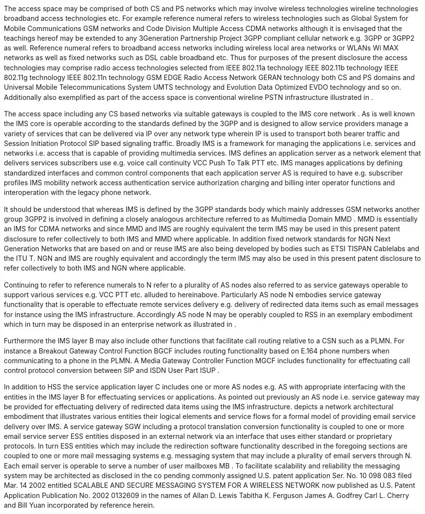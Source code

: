 The access space may be comprised of both CS and PS networks which may involve wireless technologies wireline technologies broadband access technologies etc. For example reference numeral refers to wireless technologies such as Global System for Mobile Communications GSM networks and Code Division Multiple Access CDMA networks although it is envisaged that the teachings hereof may be extended to any 3Generation Partnership Project 3GPP compliant cellular network e.g. 3GPP or 3GPP2 as well. Reference numeral refers to broadband access networks including wireless local area networks or WLANs Wi MAX networks as well as fixed networks such as DSL cable broadband etc. Thus for purposes of the present disclosure the access technologies may comprise radio access technologies selected from IEEE 802.11a technology IEEE 802.11b technology IEEE 802.11g technology IEEE 802.11n technology GSM EDGE Radio Access Network GERAN technology both CS and PS domains and Universal Mobile Telecommunications System UMTS technology and Evolution Data Optimized EVDO technology and so on. Additionally also exemplified as part of the access space is conventional wireline PSTN infrastructure illustrated in .

The access space including any CS based networks via suitable gateways is coupled to the IMS core network . As is well known the IMS core is operable according to the standards defined by the 3GPP and is designed to allow service providers manage a variety of services that can be delivered via IP over any network type wherein IP is used to transport both bearer traffic and Session Initiation Protocol SIP based signaling traffic. Broadly IMS is a framework for managing the applications i.e. services and networks i.e. access that is capable of providing multimedia services. IMS defines an application server as a network element that delivers services subscribers use e.g. voice call continuity VCC Push To Talk PTT etc. IMS manages applications by defining standardized interfaces and common control components that each application server AS is required to have e.g. subscriber profiles IMS mobility network access authentication service authorization charging and billing inter operator functions and interoperation with the legacy phone network.

It should be understood that whereas IMS is defined by the 3GPP standards body which mainly addresses GSM networks another group 3GPP2 is involved in defining a closely analogous architecture referred to as Multimedia Domain MMD . MMD is essentially an IMS for CDMA networks and since MMD and IMS are roughly equivalent the term IMS may be used in this present patent disclosure to refer collectively to both IMS and MMD where applicable. In addition fixed network standards for NGN Next Generation Networks that are based on and or reuse IMS are also being developed by bodies such as ETSI TISPAN Cablelabs and the ITU T. NGN and IMS are roughly equivalent and accordingly the term IMS may also be used in this present patent disclosure to refer collectively to both IMS and NGN where applicable.

Continuing to refer to reference numerals to N refer to a plurality of AS nodes also referred to as service gateways operable to support various services e.g. VCC PTT etc. alluded to hereinabove. Particularly AS node N embodies service gateway functionality that is operable to effectuate remote services delivery e.g. delivery of redirected data items such as email messages for instance using the IMS infrastructure. Accordingly AS node N may be operably coupled to RSS in an exemplary embodiment which in turn may be disposed in an enterprise network as illustrated in .

Furthermore the IMS layer B may also include other functions that facilitate call routing relative to a CSN such as a PLMN. For instance a Breakout Gateway Control Function BGCF includes routing functionality based on E.164 phone numbers when communicating to a phone in the PLMN. A Media Gateway Controller Function MGCF includes functionality for effectuating call control protocol conversion between SIP and ISDN User Part ISUP .

In addition to HSS the service application layer C includes one or more AS nodes e.g. AS with appropriate interfacing with the entities in the IMS layer B for effectuating services or applications. As pointed out previously an AS node i.e. service gateway may be provided for effectuating delivery of redirected data items using the IMS infrastructure. depicts a network architectural embodiment that illustrates various entities their logical elements and service flows for a formal model of providing email service delivery over IMS. A service gateway SGW including a protocol translation conversion functionality is coupled to one or more email service server ESS entities disposed in an external network via an interface that uses either standard or proprietary protocols. In turn ESS entities which may include the redirection software functionality described in the foregoing sections are coupled to one or more mail messaging systems e.g. messaging system that may include a plurality of email servers through N. Each email server is operable to serve a number of user mailboxes MB . To facilitate scalability and reliability the messaging system may be architected as disclosed in the co pending commonly assigned U.S. patent application Ser. No. 10 098 083 filed Mar. 14 2002 entitled SCALABLE AND SECURE MESSAGING SYSTEM FOR A WIRELESS NETWORK now published as U.S. Patent Application Publication No. 2002 0132609 in the names of Allan D. Lewis Tabitha K. Ferguson James A. Godfrey Carl L. Cherry and Bill Yuan incorporated by reference herein.
